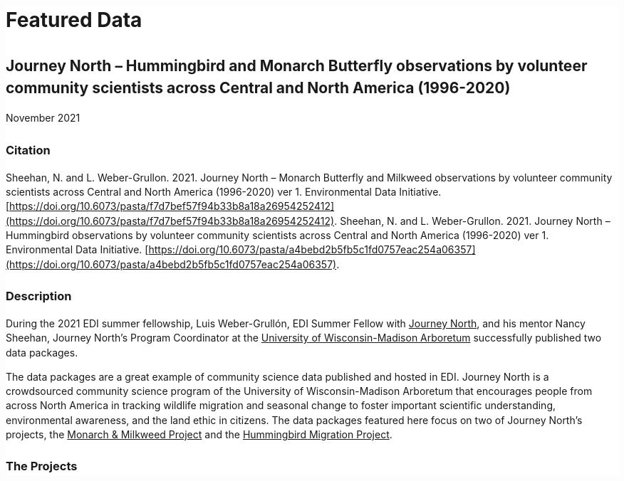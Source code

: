 # Featured Data

## Journey North – Hummingbird and Monarch Butterfly observations by volunteer community scientists across Central and North America (1996-2020)

November 2021

### Citation

Sheehan, N. and L. Weber-Grullon. 2021. Journey North – Monarch Butterfly and Milkweed observations by volunteer community scientists across Central and North America (1996-2020) ver 1. Environmental Data Initiative. [https://doi.org/10.6073/pasta/f7d7bef57f94b33b8a18a26954252412](https://doi.org/10.6073/pasta/f7d7bef57f94b33b8a18a26954252412).
Sheehan, N. and L. Weber-Grullon. 2021. Journey North – Hummingbird observations by volunteer community scientists across Central and North America (1996-2020) ver 1. Environmental Data Initiative. [https://doi.org/10.6073/pasta/a4bebd2b5fb5c1fd0757eac254a06357](https://doi.org/10.6073/pasta/a4bebd2b5fb5c1fd0757eac254a06357).

### Description

During the 2021 EDI summer fellowship, Luis Weber-Grullón, EDI Summer Fellow with [Journey North](https://journeynorth.org/), and his mentor Nancy Sheehan, Journey North’s Program Coordinator at the [University of Wisconsin-Madison Arboretum](https://arboretum.wisc.edu/) successfully published two data packages.

The data packages are a great example of community science data published and hosted in EDI. Journey North is a crowdsourced community science program of the University of Wisconsin-Madison Arboretum that encourages people from across North America in tracking wildlife migration and seasonal change to foster important scientific understanding, environmental awareness, and the land ethic in citizens. The data packages featured here focus on two of Journey North’s projects, the [Monarch & Milkweed Project](https://journeynorth.org/monarchs) and the [Hummingbird Migration Project](https://journeynorth.org/hummingbirds).

### The Projects

<figure class="figure_featured">